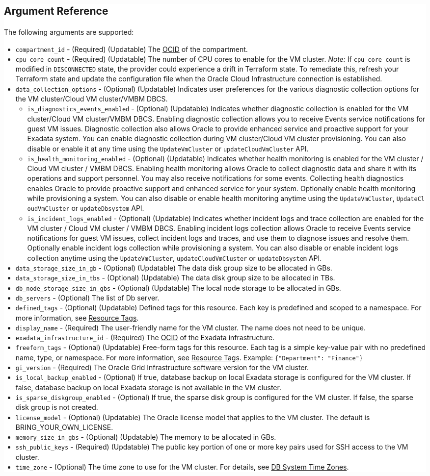 ## Argument Reference

The following arguments are supported:

* `compartment_id` - (Required) (Updatable) The [OCID](https://docs.cloud.oracle.com/iaas/Content/General/Concepts/identifiers.htm) of the compartment.
* `cpu_core_count` - (Required) (Updatable) The number of CPU cores to enable for the VM cluster. *Note:* If `cpu_core_count` is modified in `DISCONNECTED` state, the provider could experience a drift in Terraform state. To remediate this, refresh your Terraform state and update the configuration file when the Oracle Cloud Infrastructure connection is established.
* `data_collection_options` - (Optional) (Updatable) Indicates user preferences for the various diagnostic collection options for the VM cluster/Cloud VM cluster/VMBM DBCS. 
	* `is_diagnostics_events_enabled` - (Optional) (Updatable) Indicates whether diagnostic collection is enabled for the VM cluster/Cloud VM cluster/VMBM DBCS. Enabling diagnostic collection allows you to receive Events service notifications for guest VM issues. Diagnostic collection also allows Oracle to provide enhanced service and proactive support for your Exadata system. You can enable diagnostic collection during VM cluster/Cloud VM cluster provisioning. You can also disable or enable it at any time using the `UpdateVmCluster` or `updateCloudVmCluster` API. 
	* `is_health_monitoring_enabled` - (Optional) (Updatable) Indicates whether health monitoring is enabled for the VM cluster / Cloud VM cluster / VMBM DBCS. Enabling health monitoring allows Oracle to collect diagnostic data and share it with its operations and support personnel. You may also receive notifications for some events. Collecting health diagnostics enables Oracle to provide proactive support and enhanced service for your system. Optionally enable health monitoring while provisioning a system. You can also disable or enable health monitoring anytime using the `UpdateVmCluster`, `UpdateCloudVmCluster` or `updateDbsystem` API. 
	* `is_incident_logs_enabled` - (Optional) (Updatable) Indicates whether incident logs and trace collection are enabled for the VM cluster / Cloud VM cluster / VMBM DBCS. Enabling incident logs collection allows Oracle to receive Events service notifications for guest VM issues, collect incident logs and traces, and use them to diagnose issues and resolve them. Optionally enable incident logs collection while provisioning a system. You can also disable or enable incident logs collection anytime using the `UpdateVmCluster`, `updateCloudVmCluster` or `updateDbsystem` API. 
* `data_storage_size_in_gb` - (Optional) (Updatable) The data disk group size to be allocated in GBs.
* `data_storage_size_in_tbs` - (Optional) (Updatable) The data disk group size to be allocated in TBs.
* `db_node_storage_size_in_gbs` - (Optional) (Updatable) The local node storage to be allocated in GBs.
* `db_servers` - (Optional) The list of Db server.
* `defined_tags` - (Optional) (Updatable) Defined tags for this resource. Each key is predefined and scoped to a namespace. For more information, see [Resource Tags](https://docs.cloud.oracle.com/iaas/Content/General/Concepts/resourcetags.htm). 
* `display_name` - (Required) The user-friendly name for the VM cluster. The name does not need to be unique.
* `exadata_infrastructure_id` - (Required) The [OCID](https://docs.cloud.oracle.com/iaas/Content/General/Concepts/identifiers.htm) of the Exadata infrastructure.
* `freeform_tags` - (Optional) (Updatable) Free-form tags for this resource. Each tag is a simple key-value pair with no predefined name, type, or namespace. For more information, see [Resource Tags](https://docs.cloud.oracle.com/iaas/Content/General/Concepts/resourcetags.htm).  Example: `{"Department": "Finance"}` 
* `gi_version` - (Required) The Oracle Grid Infrastructure software version for the VM cluster.
* `is_local_backup_enabled` - (Optional) If true, database backup on local Exadata storage is configured for the VM cluster. If false, database backup on local Exadata storage is not available in the VM cluster. 
* `is_sparse_diskgroup_enabled` - (Optional) If true, the sparse disk group is configured for the VM cluster. If false, the sparse disk group is not created. 
* `license_model` - (Optional) (Updatable) The Oracle license model that applies to the VM cluster. The default is BRING_YOUR_OWN_LICENSE. 
* `memory_size_in_gbs` - (Optional) (Updatable) The memory to be allocated in GBs.
* `ssh_public_keys` - (Required) (Updatable) The public key portion of one or more key pairs used for SSH access to the VM cluster.
* `time_zone` - (Optional) The time zone to use for the VM cluster. For details, see [DB System Time Zones](https://docs.cloud.oracle.com/iaas/Content/Database/References/timezones.htm).